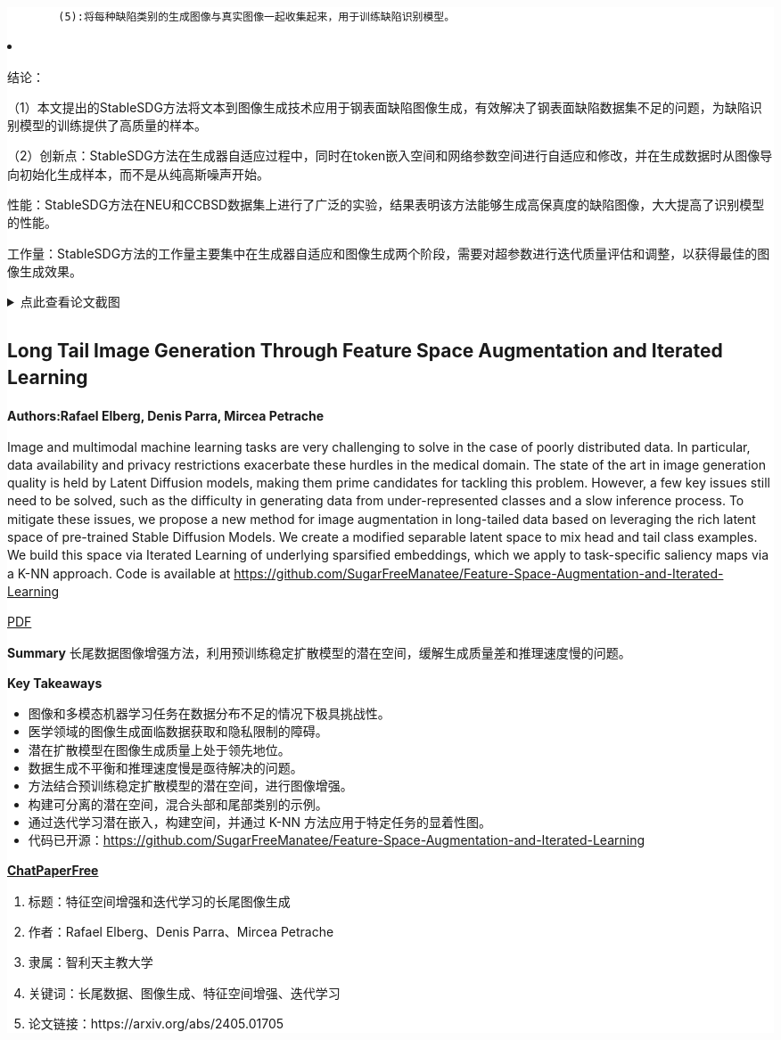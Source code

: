             (5):将每种缺陷类别的生成图像与真实图像一起收集起来，用于训练缺陷识别模型。
</code></pre>
</li>
<li>
<p>结论：</p>
</li>
</ol>
<p>（1）本文提出的StableSDG方法将文本到图像生成技术应用于钢表面缺陷图像生成，有效解决了钢表面缺陷数据集不足的问题，为缺陷识别模型的训练提供了高质量的样本。</p>
<p>（2）创新点：StableSDG方法在生成器自适应过程中，同时在token嵌入空间和网络参数空间进行自适应和修改，并在生成数据时从图像导向初始化生成样本，而不是从纯高斯噪声开始。</p>
<p>性能：StableSDG方法在NEU和CCBSD数据集上进行了广泛的实验，结果表明该方法能够生成高保真度的缺陷图像，大大提高了识别模型的性能。</p>
<p>工作量：StableSDG方法的工作量主要集中在生成器自适应和图像生成两个阶段，需要对超参数进行迭代质量评估和调整，以获得最佳的图像生成效果。</p>


<details><summary>点此查看论文截图</summary></details>




## Long Tail Image Generation Through Feature Space Augmentation and   Iterated Learning

**Authors:Rafael Elberg, Denis Parra, Mircea Petrache**

Image and multimodal machine learning tasks are very challenging to solve in the case of poorly distributed data. In particular, data availability and privacy restrictions exacerbate these hurdles in the medical domain. The state of the art in image generation quality is held by Latent Diffusion models, making them prime candidates for tackling this problem. However, a few key issues still need to be solved, such as the difficulty in generating data from under-represented classes and a slow inference process. To mitigate these issues, we propose a new method for image augmentation in long-tailed data based on leveraging the rich latent space of pre-trained Stable Diffusion Models. We create a modified separable latent space to mix head and tail class examples. We build this space via Iterated Learning of underlying sparsified embeddings, which we apply to task-specific saliency maps via a K-NN approach. Code is available at https://github.com/SugarFreeManatee/Feature-Space-Augmentation-and-Iterated-Learning 

[PDF](http://arxiv.org/abs/2405.01705v1) 

**Summary**
长尾数据图像增强方法，利用预训练稳定扩散模型的潜在空间，缓解生成质量差和推理速度慢的问题。

**Key Takeaways**
- 图像和多模态机器学习任务在数据分布不足的情况下极具挑战性。
- 医学领域的图像生成面临数据获取和隐私限制的障碍。
- 潜在扩散模型在图像生成质量上处于领先地位。
- 数据生成不平衡和推理速度慢是亟待解决的问题。
- 方法结合预训练稳定扩散模型的潜在空间，进行图像增强。
- 构建可分离的潜在空间，混合头部和尾部类别的示例。
- 通过迭代学习潜在嵌入，构建空间，并通过 K-NN 方法应用于特定任务的显着性图。
- 代码已开源：https://github.com/SugarFreeManatee/Feature-Space-Augmentation-and-Iterated-Learning

**[ChatPaperFree](https://huggingface.co/spaces/Kedreamix/ChatPaperFree)**

<ol>
<li>
<p>标题：特征空间增强和迭代学习的长尾图像生成</p>
</li>
<li>
<p>作者：Rafael Elberg、Denis Parra、Mircea Petrache</p>
</li>
<li>
<p>隶属：智利天主教大学</p>
</li>
<li>
<p>关键词：长尾数据、图像生成、特征空间增强、迭代学习</p>
</li>
<li>
<p>论文链接：https://arxiv.org/abs/2405.01705